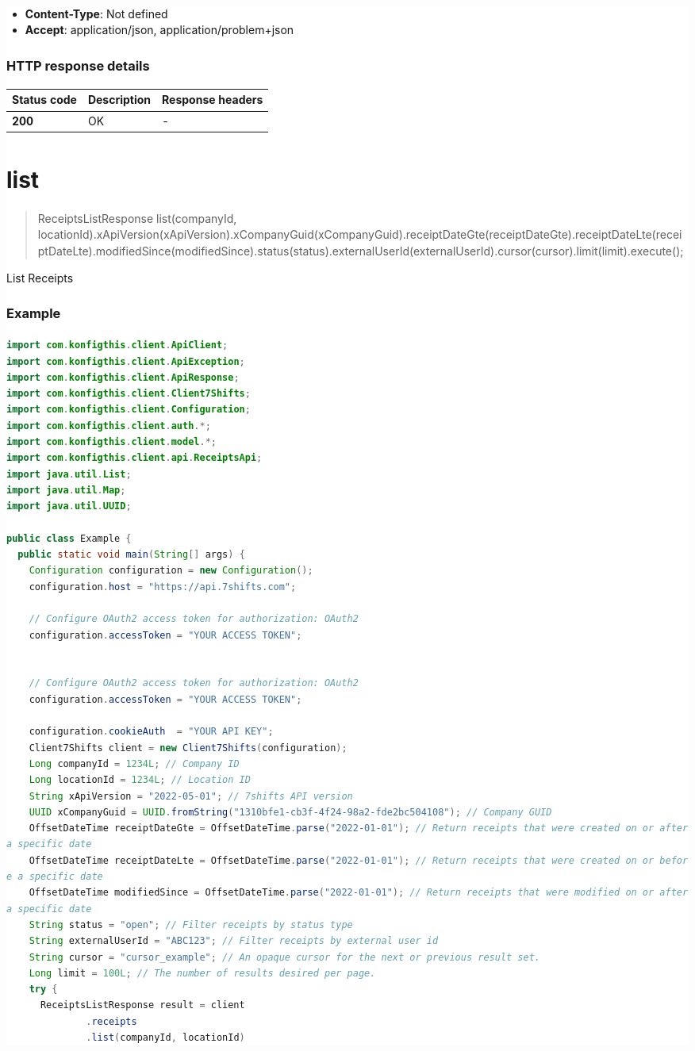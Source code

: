  - **Content-Type**: Not defined
 - **Accept**: application/json, application/problem+json

### HTTP response details
| Status code | Description | Response headers |
|-------------|-------------|------------------|
| **200** | OK |  -  |

<a name="list"></a>
# **list**
> ReceiptsListResponse list(companyId, locationId).xApiVersion(xApiVersion).xCompanyGuid(xCompanyGuid).receiptDateGte(receiptDateGte).receiptDateLte(receiptDateLte).modifiedSince(modifiedSince).status(status).externalUserId(externalUserId).cursor(cursor).limit(limit).execute();

List Receipts

### Example
```java
import com.konfigthis.client.ApiClient;
import com.konfigthis.client.ApiException;
import com.konfigthis.client.ApiResponse;
import com.konfigthis.client.Client7Shifts;
import com.konfigthis.client.Configuration;
import com.konfigthis.client.auth.*;
import com.konfigthis.client.model.*;
import com.konfigthis.client.api.ReceiptsApi;
import java.util.List;
import java.util.Map;
import java.util.UUID;

public class Example {
  public static void main(String[] args) {
    Configuration configuration = new Configuration();
    configuration.host = "https://api.7shifts.com";
    
    // Configure OAuth2 access token for authorization: OAuth2
    configuration.accessToken = "YOUR ACCESS TOKEN";
    
    
    // Configure OAuth2 access token for authorization: OAuth2
    configuration.accessToken = "YOUR ACCESS TOKEN";
    
    configuration.cookieAuth  = "YOUR API KEY";
    Client7Shifts client = new Client7Shifts(configuration);
    Long companyId = 1234L; // Company ID
    Long locationId = 1234L; // Location ID
    String xApiVersion = "2022-05-01"; // 7shifts API version
    UUID xCompanyGuid = UUID.fromString("1310bfe1-cb3f-4f24-98a2-fde2bc504108"); // Company GUID
    OffsetDateTime receiptDateGte = OffsetDateTime.parse("2022-01-01"); // Return receipts that were created on or after a specific date
    OffsetDateTime receiptDateLte = OffsetDateTime.parse("2022-01-01"); // Return receipts that were created on or before a specific date
    OffsetDateTime modifiedSince = OffsetDateTime.parse("2022-01-01"); // Return receipts that were modified on or after a specific date
    String status = "open"; // Filter receipts by status type
    String externalUserId = "ABC123"; // Filter receipts by external user id
    String cursor = "cursor_example"; // An opaque cursor for the next or previous result set.
    Long limit = 100L; // The number of results desired per page.
    try {
      ReceiptsListResponse result = client
              .receipts
              .list(companyId, locationId)
```